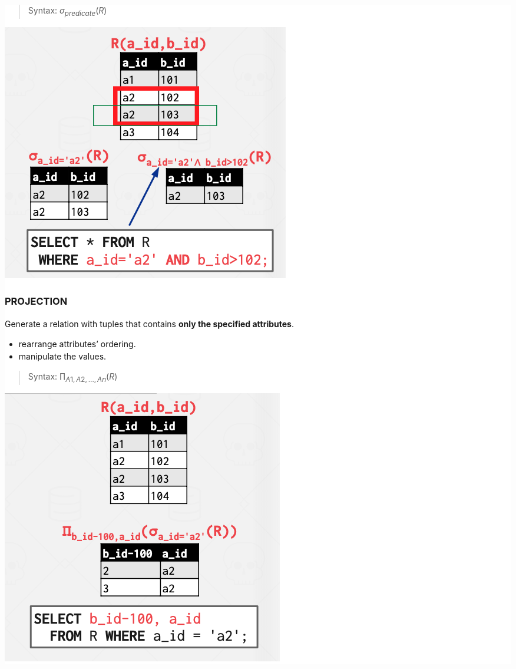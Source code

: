 >Syntax: $σ_{predicate}(R)$

![alt text](./image/1-3.png)

### PROJECTION

Generate a relation with tuples that contains __only the specified attributes__.

- rearrange attributes’ ordering.
- manipulate the values.

>Syntax: $\prod_{A1,A2,…,An}(R)$

![alt text](./image/1-4.png)
